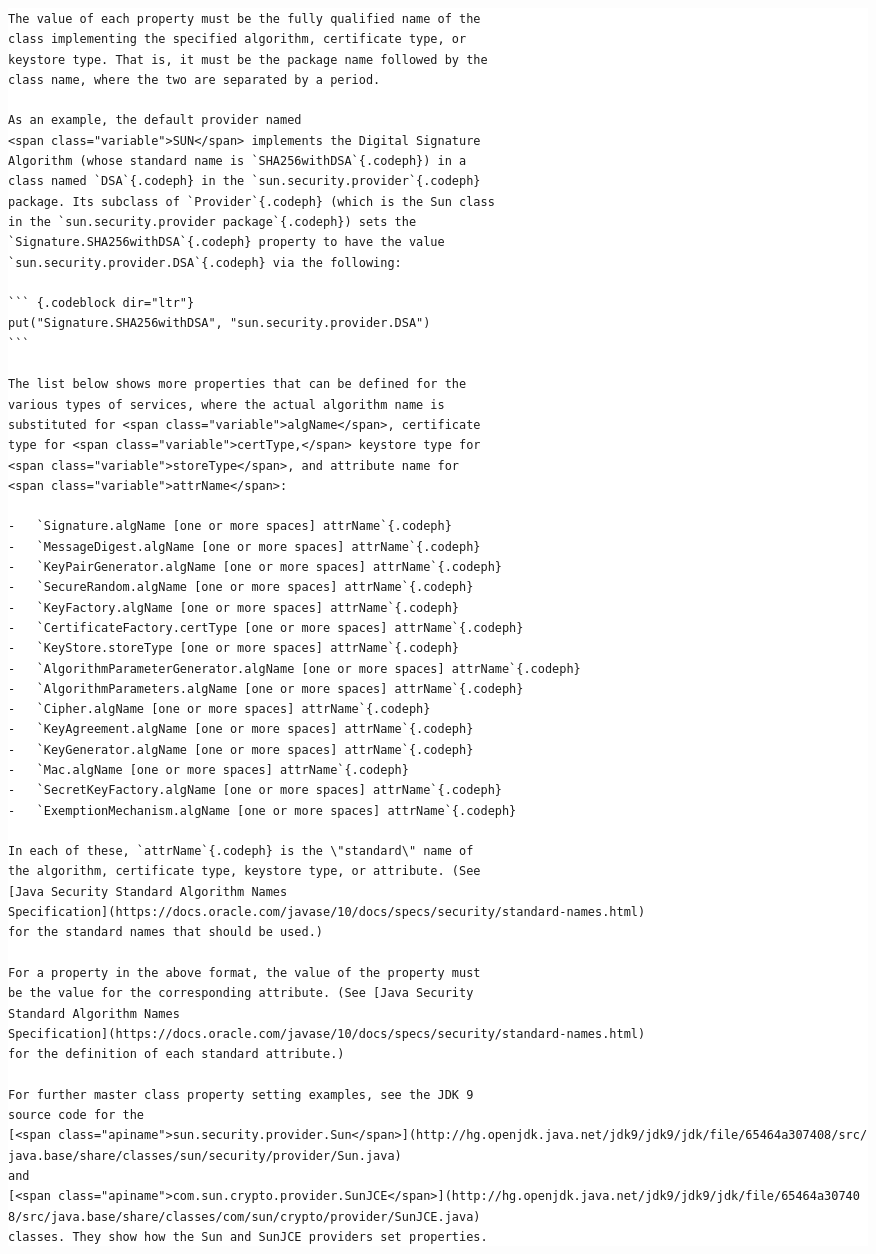     The value of each property must be the fully qualified name of the
    class implementing the specified algorithm, certificate type, or
    keystore type. That is, it must be the package name followed by the
    class name, where the two are separated by a period.

    As an example, the default provider named
    <span class="variable">SUN</span> implements the Digital Signature
    Algorithm (whose standard name is `SHA256withDSA`{.codeph}) in a
    class named `DSA`{.codeph} in the `sun.security.provider`{.codeph}
    package. Its subclass of `Provider`{.codeph} (which is the Sun class
    in the `sun.security.provider package`{.codeph}) sets the
    `Signature.SHA256withDSA`{.codeph} property to have the value
    `sun.security.provider.DSA`{.codeph} via the following:

    ``` {.codeblock dir="ltr"}
    put("Signature.SHA256withDSA", "sun.security.provider.DSA")
    ```

    The list below shows more properties that can be defined for the
    various types of services, where the actual algorithm name is
    substituted for <span class="variable">algName</span>, certificate
    type for <span class="variable">certType,</span> keystore type for
    <span class="variable">storeType</span>, and attribute name for
    <span class="variable">attrName</span>:

    -   `Signature.algName [one or more spaces] attrName`{.codeph}
    -   `MessageDigest.algName [one or more spaces] attrName`{.codeph}
    -   `KeyPairGenerator.algName [one or more spaces] attrName`{.codeph}
    -   `SecureRandom.algName [one or more spaces] attrName`{.codeph}
    -   `KeyFactory.algName [one or more spaces] attrName`{.codeph}
    -   `CertificateFactory.certType [one or more spaces] attrName`{.codeph}
    -   `KeyStore.storeType [one or more spaces] attrName`{.codeph}
    -   `AlgorithmParameterGenerator.algName [one or more spaces] attrName`{.codeph}
    -   `AlgorithmParameters.algName [one or more spaces] attrName`{.codeph}
    -   `Cipher.algName [one or more spaces] attrName`{.codeph}
    -   `KeyAgreement.algName [one or more spaces] attrName`{.codeph}
    -   `KeyGenerator.algName [one or more spaces] attrName`{.codeph}
    -   `Mac.algName [one or more spaces] attrName`{.codeph}
    -   `SecretKeyFactory.algName [one or more spaces] attrName`{.codeph}
    -   `ExemptionMechanism.algName [one or more spaces] attrName`{.codeph}

    In each of these, `attrName`{.codeph} is the \"standard\" name of
    the algorithm, certificate type, keystore type, or attribute. (See
    [Java Security Standard Algorithm Names
    Specification](https://docs.oracle.com/javase/10/docs/specs/security/standard-names.html)
    for the standard names that should be used.)

    For a property in the above format, the value of the property must
    be the value for the corresponding attribute. (See [Java Security
    Standard Algorithm Names
    Specification](https://docs.oracle.com/javase/10/docs/specs/security/standard-names.html)
    for the definition of each standard attribute.)

    For further master class property setting examples, see the JDK 9
    source code for the
    [<span class="apiname">sun.security.provider.Sun</span>](http://hg.openjdk.java.net/jdk9/jdk9/jdk/file/65464a307408/src/java.base/share/classes/sun/security/provider/Sun.java)
    and
    [<span class="apiname">com.sun.crypto.provider.SunJCE</span>](http://hg.openjdk.java.net/jdk9/jdk9/jdk/file/65464a307408/src/java.base/share/classes/com/sun/crypto/provider/SunJCE.java)
    classes. They show how the Sun and SunJCE providers set properties.
